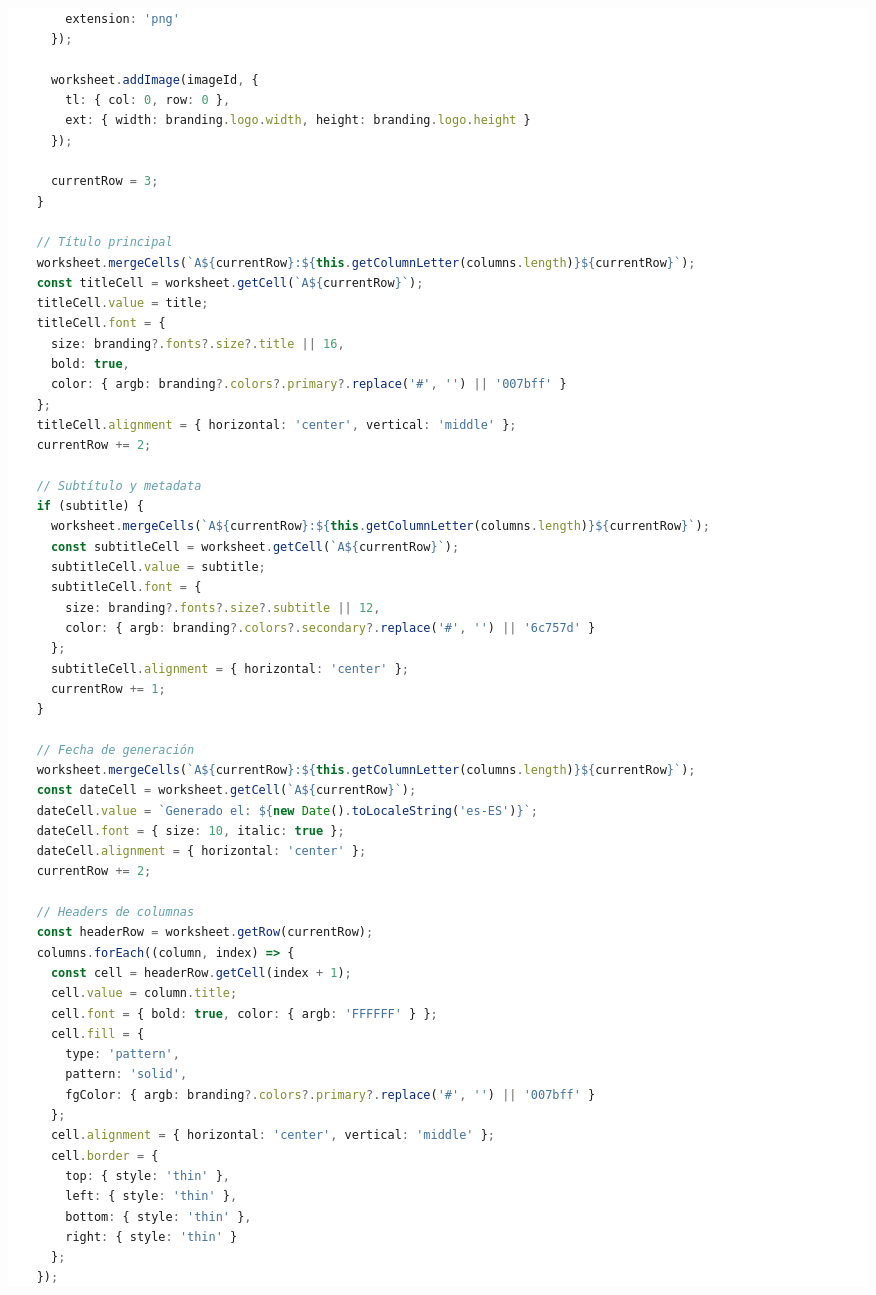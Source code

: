```typescript
        extension: 'png'
      });

      worksheet.addImage(imageId, {
        tl: { col: 0, row: 0 },
        ext: { width: branding.logo.width, height: branding.logo.height }
      });

      currentRow = 3;
    }

    // Título principal
    worksheet.mergeCells(`A${currentRow}:${this.getColumnLetter(columns.length)}${currentRow}`);
    const titleCell = worksheet.getCell(`A${currentRow}`);
    titleCell.value = title;
    titleCell.font = {
      size: branding?.fonts?.size?.title || 16,
      bold: true,
      color: { argb: branding?.colors?.primary?.replace('#', '') || '007bff' }
    };
    titleCell.alignment = { horizontal: 'center', vertical: 'middle' };
    currentRow += 2;

    // Subtítulo y metadata
    if (subtitle) {
      worksheet.mergeCells(`A${currentRow}:${this.getColumnLetter(columns.length)}${currentRow}`);
      const subtitleCell = worksheet.getCell(`A${currentRow}`);
      subtitleCell.value = subtitle;
      subtitleCell.font = {
        size: branding?.fonts?.size?.subtitle || 12,
        color: { argb: branding?.colors?.secondary?.replace('#', '') || '6c757d' }
      };
      subtitleCell.alignment = { horizontal: 'center' };
      currentRow += 1;
    }

    // Fecha de generación
    worksheet.mergeCells(`A${currentRow}:${this.getColumnLetter(columns.length)}${currentRow}`);
    const dateCell = worksheet.getCell(`A${currentRow}`);
    dateCell.value = `Generado el: ${new Date().toLocaleString('es-ES')}`;
    dateCell.font = { size: 10, italic: true };
    dateCell.alignment = { horizontal: 'center' };
    currentRow += 2;

    // Headers de columnas
    const headerRow = worksheet.getRow(currentRow);
    columns.forEach((column, index) => {
      const cell = headerRow.getCell(index + 1);
      cell.value = column.title;
      cell.font = { bold: true, color: { argb: 'FFFFFF' } };
      cell.fill = {
        type: 'pattern',
        pattern: 'solid',
        fgColor: { argb: branding?.colors?.primary?.replace('#', '') || '007bff' }
      };
      cell.alignment = { horizontal: 'center', vertical: 'middle' };
      cell.border = {
        top: { style: 'thin' },
        left: { style: 'thin' },
        bottom: { style: 'thin' },
        right: { style: 'thin' }
      };
    });
```